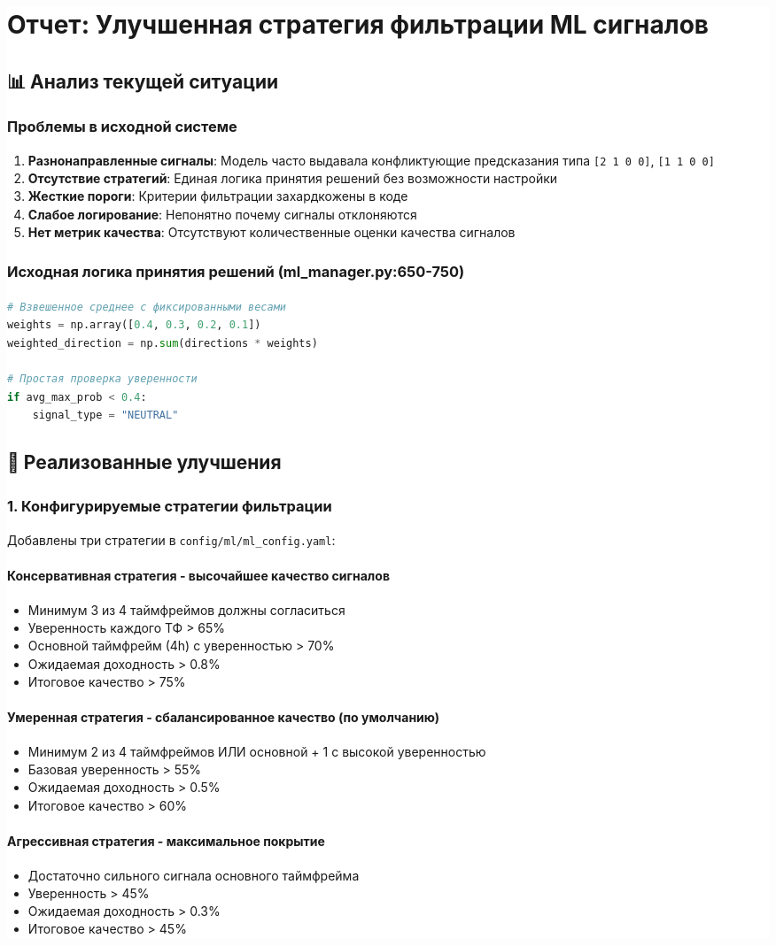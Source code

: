 # Отчет: Улучшенная стратегия фильтрации ML сигналов

## 📊 Анализ текущей ситуации

### Проблемы в исходной системе

1. **Разнонаправленные сигналы**: Модель часто выдавала конфликтующие предсказания типа `[2 1 0 0]`, `[1 1 0 0]`
2. **Отсутствие стратегий**: Единая логика принятия решений без возможности настройки
3. **Жесткие пороги**: Критерии фильтрации захардкожены в коде
4. **Слабое логирование**: Непонятно почему сигналы отклоняются
5. **Нет метрик качества**: Отсутствуют количественные оценки качества сигналов

### Исходная логика принятия решений (ml_manager.py:650-750)

```python
# Взвешенное среднее с фиксированными весами
weights = np.array([0.4, 0.3, 0.2, 0.1])
weighted_direction = np.sum(directions * weights)

# Простая проверка уверенности
if avg_max_prob < 0.4:
    signal_type = "NEUTRAL"
```

## 🚀 Реализованные улучшения

### 1. Конфигурируемые стратегии фильтрации

Добавлены три стратегии в `config/ml/ml_config.yaml`:

#### **Консервативная стратегия** - высочайшее качество сигналов
- Минимум 3 из 4 таймфреймов должны согласиться
- Уверенность каждого ТФ > 65%
- Основной таймфрейм (4h) с уверенностью > 70%
- Ожидаемая доходность > 0.8%
- Итоговое качество > 75%

#### **Умеренная стратегия** - сбалансированное качество (по умолчанию)
- Минимум 2 из 4 таймфреймов ИЛИ основной + 1 с высокой уверенностью
- Базовая уверенность > 55%
- Ожидаемая доходность > 0.5%
- Итоговое качество > 60%

#### **Агрессивная стратегия** - максимальное покрытие
- Достаточно сильного сигнала основного таймфрейма
- Уверенность > 45%
- Ожидаемая доходность > 0.3%
- Итоговое качество > 45%
